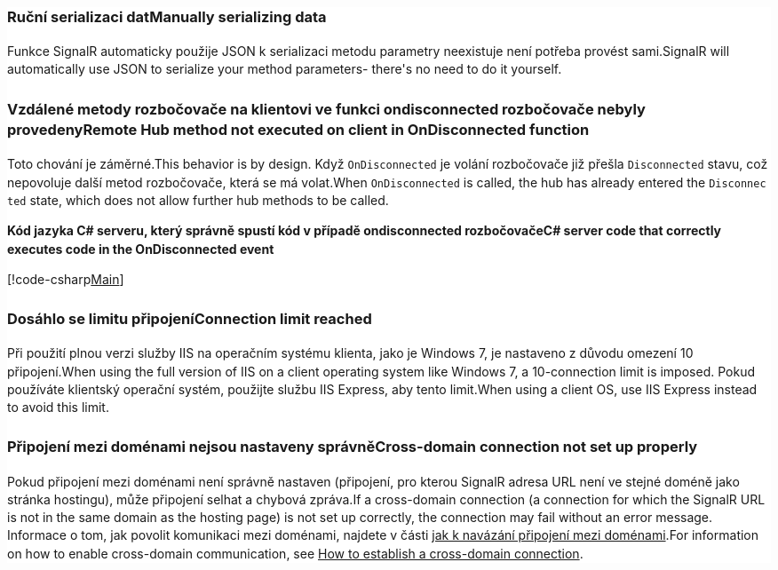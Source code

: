 ### <a name="manually-serializing-data"></a><span data-ttu-id="f1910-157">Ruční serializaci dat</span><span class="sxs-lookup"><span data-stu-id="f1910-157">Manually serializing data</span></span>

<span data-ttu-id="f1910-158">Funkce SignalR automaticky použije JSON k serializaci metodu parametry neexistuje není potřeba provést sami.</span><span class="sxs-lookup"><span data-stu-id="f1910-158">SignalR will automatically use JSON to serialize your method parameters- there's no need to do it yourself.</span></span>

### <a name="remote-hub-method-not-executed-on-client-in-ondisconnected-function"></a><span data-ttu-id="f1910-159">Vzdálené metody rozbočovače na klientovi ve funkci ondisconnected rozbočovače nebyly provedeny</span><span class="sxs-lookup"><span data-stu-id="f1910-159">Remote Hub method not executed on client in OnDisconnected function</span></span>

<span data-ttu-id="f1910-160">Toto chování je záměrné.</span><span class="sxs-lookup"><span data-stu-id="f1910-160">This behavior is by design.</span></span> <span data-ttu-id="f1910-161">Když `OnDisconnected` je volání rozbočovače již přešla `Disconnected` stavu, což nepovoluje další metod rozbočovače, která se má volat.</span><span class="sxs-lookup"><span data-stu-id="f1910-161">When `OnDisconnected` is called, the hub has already entered the `Disconnected` state, which does not allow further hub methods to be called.</span></span>

<span data-ttu-id="f1910-162">**Kód jazyka C# serveru, který správně spustí kód v případě ondisconnected rozbočovače**</span><span class="sxs-lookup"><span data-stu-id="f1910-162">**C# server code that correctly executes code in the OnDisconnected event**</span></span>

[!code-csharp[Main](troubleshooting/samples/sample8.cs)]

### <a name="connection-limit-reached"></a><span data-ttu-id="f1910-163">Dosáhlo se limitu připojení</span><span class="sxs-lookup"><span data-stu-id="f1910-163">Connection limit reached</span></span>

<span data-ttu-id="f1910-164">Při použití plnou verzi služby IIS na operačním systému klienta, jako je Windows 7, je nastaveno z důvodu omezení 10 připojení.</span><span class="sxs-lookup"><span data-stu-id="f1910-164">When using the full version of IIS on a client operating system like Windows 7, a 10-connection limit is imposed.</span></span> <span data-ttu-id="f1910-165">Pokud používáte klientský operační systém, použijte službu IIS Express, aby tento limit.</span><span class="sxs-lookup"><span data-stu-id="f1910-165">When using a client OS, use IIS Express instead to avoid this limit.</span></span>

### <a name="cross-domain-connection-not-set-up-properly"></a><span data-ttu-id="f1910-166">Připojení mezi doménami nejsou nastaveny správně</span><span class="sxs-lookup"><span data-stu-id="f1910-166">Cross-domain connection not set up properly</span></span>

<span data-ttu-id="f1910-167">Pokud připojení mezi doménami není správně nastaven (připojení, pro kterou SignalR adresa URL není ve stejné doméně jako stránka hostingu), může připojení selhat a chybová zpráva.</span><span class="sxs-lookup"><span data-stu-id="f1910-167">If a cross-domain connection (a connection for which the SignalR URL is not in the same domain as the hosting page) is not set up correctly, the connection may fail without an error message.</span></span> <span data-ttu-id="f1910-168">Informace o tom, jak povolit komunikaci mezi doménami, najdete v části [jak k navázání připojení mezi doménami](../guide-to-the-api/hubs-api-guide-javascript-client.md#crossdomain).</span><span class="sxs-lookup"><span data-stu-id="f1910-168">For information on how to enable cross-domain communication, see [How to establish a cross-domain connection](../guide-to-the-api/hubs-api-guide-javascript-client.md#crossdomain).</span></span>
